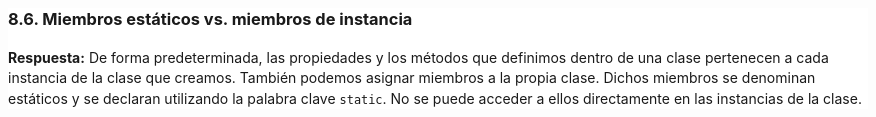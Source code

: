 ### 8.6. Miembros estáticos vs. miembros de instancia

**Respuesta:** De forma predeterminada, las propiedades y los métodos que definimos dentro de una clase pertenecen a cada instancia de la clase que creamos. También podemos asignar miembros a la propia clase. Dichos miembros se denominan estáticos y se declaran utilizando la palabra clave ```static```. No se puede acceder a ellos directamente en las instancias de la clase.
